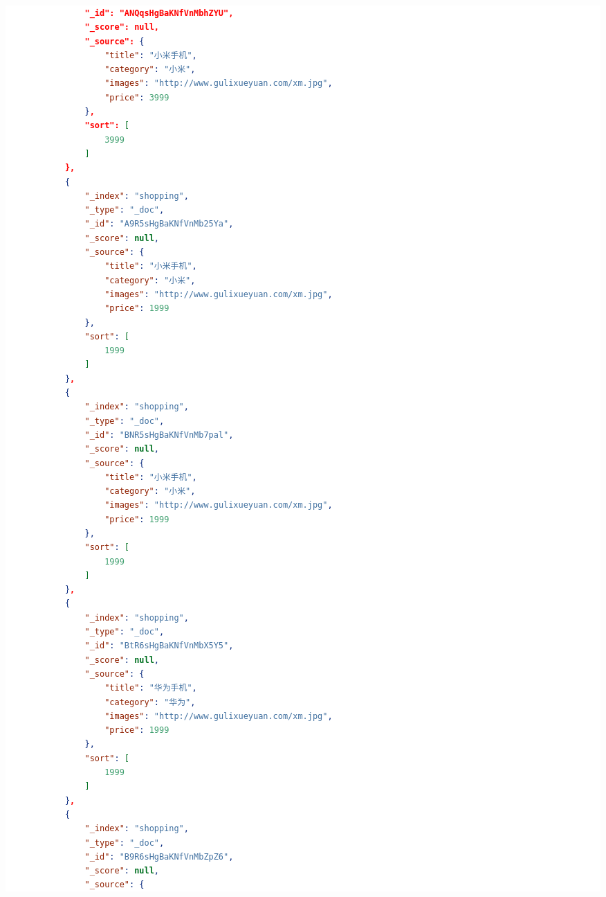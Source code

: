 ```json
                "_id": "ANQqsHgBaKNfVnMbhZYU",
                "_score": null,
                "_source": {
                    "title": "小米手机",
                    "category": "小米",
                    "images": "http://www.gulixueyuan.com/xm.jpg",
                    "price": 3999
                },
                "sort": [
                    3999
                ]
            },
            {
                "_index": "shopping",
                "_type": "_doc",
                "_id": "A9R5sHgBaKNfVnMb25Ya",
                "_score": null,
                "_source": {
                    "title": "小米手机",
                    "category": "小米",
                    "images": "http://www.gulixueyuan.com/xm.jpg",
                    "price": 1999
                },
                "sort": [
                    1999
                ]
            },
            {
                "_index": "shopping",
                "_type": "_doc",
                "_id": "BNR5sHgBaKNfVnMb7pal",
                "_score": null,
                "_source": {
                    "title": "小米手机",
                    "category": "小米",
                    "images": "http://www.gulixueyuan.com/xm.jpg",
                    "price": 1999
                },
                "sort": [
                    1999
                ]
            },
            {
                "_index": "shopping",
                "_type": "_doc",
                "_id": "BtR6sHgBaKNfVnMbX5Y5",
                "_score": null,
                "_source": {
                    "title": "华为手机",
                    "category": "华为",
                    "images": "http://www.gulixueyuan.com/xm.jpg",
                    "price": 1999
                },
                "sort": [
                    1999
                ]
            },
            {
                "_index": "shopping",
                "_type": "_doc",
                "_id": "B9R6sHgBaKNfVnMbZpZ6",
                "_score": null,
                "_source": {
```